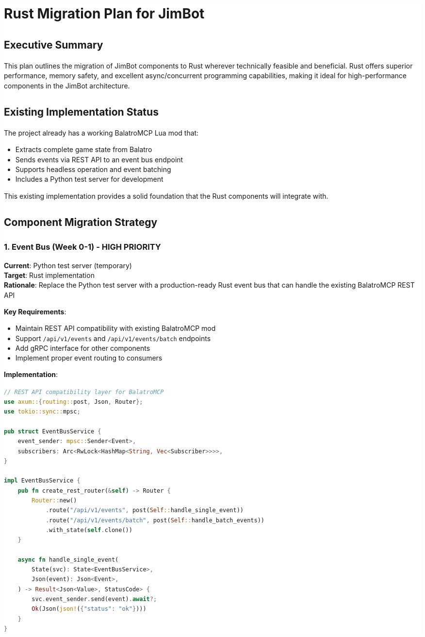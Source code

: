 # Rust Migration Plan for JimBot

## Executive Summary

This plan outlines the migration of JimBot components to Rust wherever technically feasible and beneficial. Rust offers superior performance, memory safety, and excellent async/concurrent programming capabilities, making it ideal for high-performance components in the JimBot architecture.

## Existing Implementation Status

The project already has a working BalatroMCP Lua mod that:
- Extracts complete game state from Balatro
- Sends events via REST API to an event bus endpoint
- Supports headless operation and event batching
- Includes a Python test server for development

This existing implementation provides a solid foundation that the Rust components will integrate with.

## Component Migration Strategy

### 1. Event Bus (Week 0-1) - **HIGH PRIORITY**
**Current**: Python test server (temporary)  
**Target**: Rust implementation  
**Rationale**: Replace the Python test server with a production-ready Rust event bus that can handle the existing BalatroMCP REST API

**Key Requirements**:
- Maintain REST API compatibility with existing BalatroMCP mod
- Support `/api/v1/events` and `/api/v1/events/batch` endpoints
- Add gRPC interface for other components
- Implement proper event routing to consumers

**Implementation**:
```rust
// REST API compatibility layer for BalatroMCP
use axum::{routing::post, Json, Router};
use tokio::sync::mpsc;

pub struct EventBusService {
    event_sender: mpsc::Sender<Event>,
    subscribers: Arc<RwLock<HashMap<String, Vec<Subscriber>>>>,
}

impl EventBusService {
    pub fn create_rest_router(&self) -> Router {
        Router::new()
            .route("/api/v1/events", post(Self::handle_single_event))
            .route("/api/v1/events/batch", post(Self::handle_batch_events))
            .with_state(self.clone())
    }
    
    async fn handle_single_event(
        State(svc): State<EventBusService>,
        Json(event): Json<Event>,
    ) -> Result<Json<Value>, StatusCode> {
        svc.event_sender.send(event).await?;
        Ok(Json(json!({"status": "ok"})))
    }
}
```
